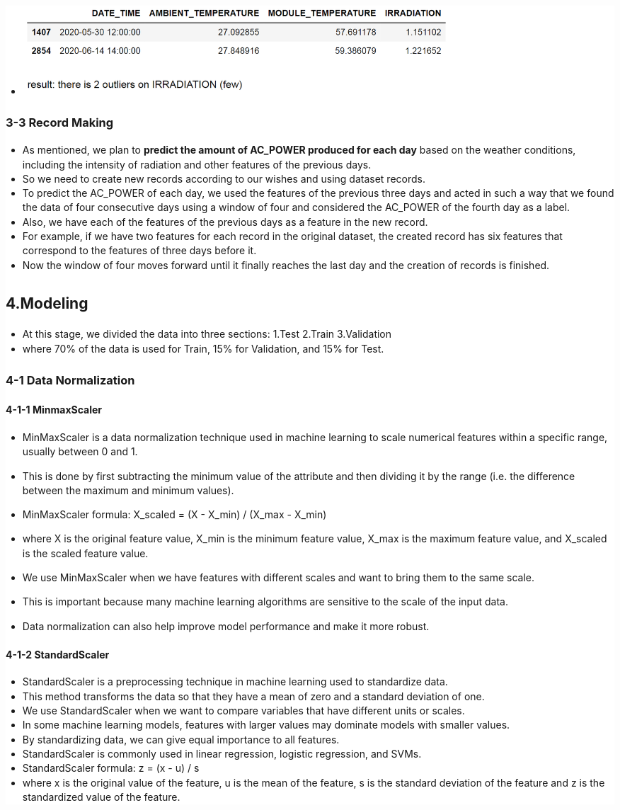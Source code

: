 - <img width="600px"  src="./photos/outliers_records.png"/>

### 3-3 Record Making

- As mentioned, we plan to **predict the amount of AC_POWER produced for each day** based on the weather conditions, including the intensity of radiation and other features of the previous days.
- So we need to create new records according to our wishes and using dataset records.
- To predict the AC_POWER of each day, we used the features of the previous three days and acted in such a way that we found the data of four consecutive days using a window of four and considered the AC_POWER of the fourth day as a label.
- Also, we have each of the features of the previous days as a feature in the new record.
- For example, if we have two features for each record in the original dataset, the created record has six features that correspond to the features of three days before it.
- Now the window of four moves forward until it finally reaches the last day and the creation of records is finished.

## 4.Modeling
- At this stage, we divided the data into three sections:
1.Test
2.Train
3.Validation
- where 70% of the data is used for Train, 15% for Validation, and 15% for Test.

### 4-1 Data Normalization

#### 4-1-1 MinmaxScaler
- MinMaxScaler is a data normalization technique used in machine learning to scale numerical features within a specific range, usually between 0 and 1.
- This is done by first subtracting the minimum value of the attribute and then dividing it by the range (i.e. the difference between the maximum and minimum values).

- MinMaxScaler formula: X_scaled = (X - X_min) / (X_max - X_min)
- where X is the original feature value, X_min is the minimum feature value, X_max is the maximum feature value, and X_scaled is the scaled feature value.
- We use MinMaxScaler when we have features with different scales and want to bring them to the same scale.
- This is important because many machine learning algorithms are sensitive to the scale of the input data. 
- Data normalization can also help improve model performance and make it more robust.

#### 4-1-2 StandardScaler
- StandardScaler is a preprocessing technique in machine learning used to standardize data.
- This method transforms the data so that they have a mean of zero and a standard deviation of one.
- We use StandardScaler when we want to compare variables that have different units or scales. 
- In some machine learning models, features with larger values may dominate models with smaller values. 
- By standardizing data, we can give equal importance to all features.
- StandardScaler is commonly used in linear regression, logistic regression, and SVMs.
- StandardScaler formula: z = (x - u) / s
- where x is the original value of the feature, u is the mean of the feature, s is the standard deviation of the feature and z is the standardized value of the feature.
